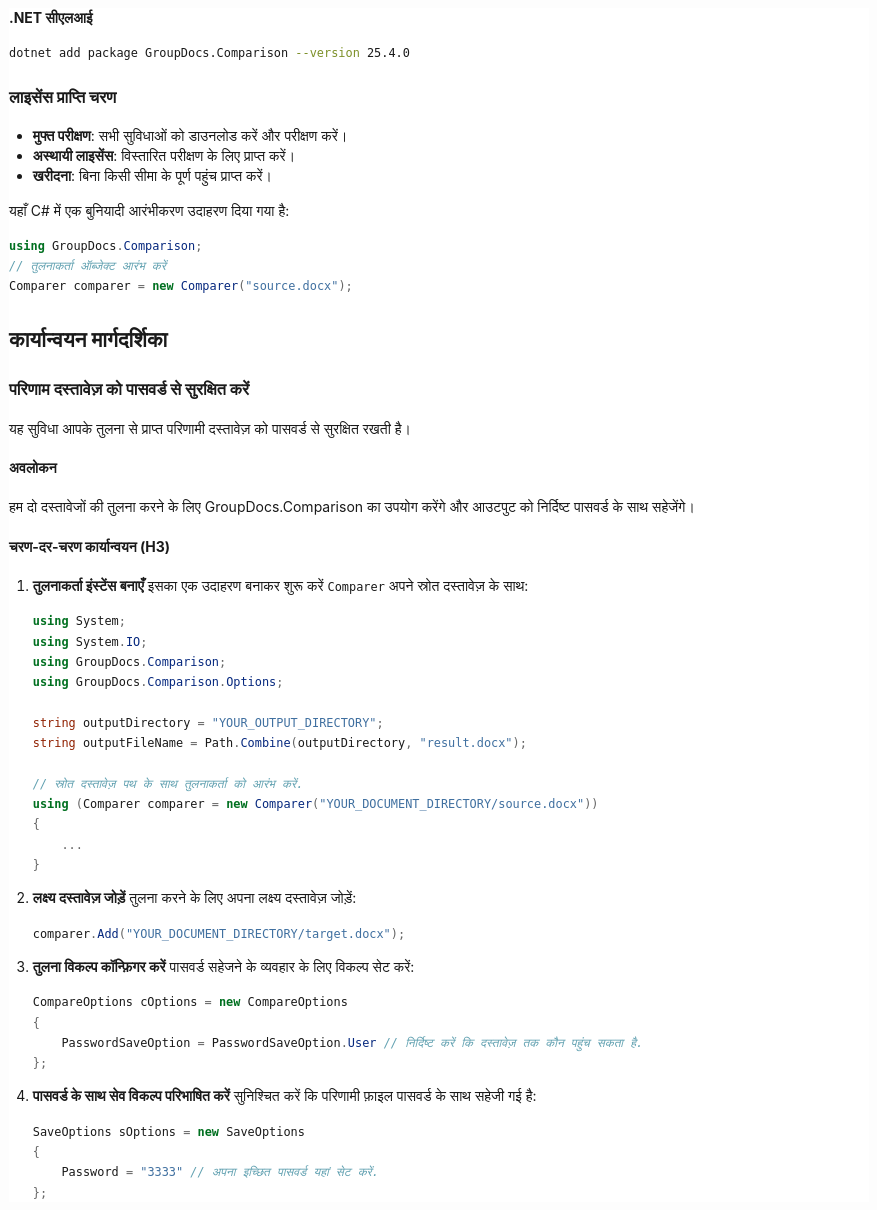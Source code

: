 **.NET सीएलआई**
```bash
dotnet add package GroupDocs.Comparison --version 25.4.0
```

### लाइसेंस प्राप्ति चरण
- **मुफ्त परीक्षण**: सभी सुविधाओं को डाउनलोड करें और परीक्षण करें।
- **अस्थायी लाइसेंस**: विस्तारित परीक्षण के लिए प्राप्त करें।
- **खरीदना**: बिना किसी सीमा के पूर्ण पहुंच प्राप्त करें।

यहाँ C# में एक बुनियादी आरंभीकरण उदाहरण दिया गया है:
```csharp
using GroupDocs.Comparison;
// तुलनाकर्ता ऑब्जेक्ट आरंभ करें
Comparer comparer = new Comparer("source.docx");
```

## कार्यान्वयन मार्गदर्शिका
### परिणाम दस्तावेज़ को पासवर्ड से सुरक्षित करें
यह सुविधा आपके तुलना से प्राप्त परिणामी दस्तावेज़ को पासवर्ड से सुरक्षित रखती है।

#### अवलोकन
हम दो दस्तावेजों की तुलना करने के लिए GroupDocs.Comparison का उपयोग करेंगे और आउटपुट को निर्दिष्ट पासवर्ड के साथ सहेजेंगे।

#### चरण-दर-चरण कार्यान्वयन (H3)
1. **तुलनाकर्ता इंस्टेंस बनाएँ**
   इसका एक उदाहरण बनाकर शुरू करें `Comparer` अपने स्रोत दस्तावेज़ के साथ:
   ```csharp
   using System;
   using System.IO;
   using GroupDocs.Comparison;
   using GroupDocs.Comparison.Options;

   string outputDirectory = "YOUR_OUTPUT_DIRECTORY";
   string outputFileName = Path.Combine(outputDirectory, "result.docx");

   // स्रोत दस्तावेज़ पथ के साथ तुलनाकर्ता को आरंभ करें.
   using (Comparer comparer = new Comparer("YOUR_DOCUMENT_DIRECTORY/source.docx"))
   {
       ...
   }
   ```
2. **लक्ष्य दस्तावेज़ जोड़ें**
   तुलना करने के लिए अपना लक्ष्य दस्तावेज़ जोड़ें:
   ```csharp
   comparer.Add("YOUR_DOCUMENT_DIRECTORY/target.docx");
   ```
3. **तुलना विकल्प कॉन्फ़िगर करें**
   पासवर्ड सहेजने के व्यवहार के लिए विकल्प सेट करें:
   ```csharp
   CompareOptions cOptions = new CompareOptions
   {
       PasswordSaveOption = PasswordSaveOption.User // निर्दिष्ट करें कि दस्तावेज़ तक कौन पहुंच सकता है.
   };
   ```
4. **पासवर्ड के साथ सेव विकल्प परिभाषित करें**
   सुनिश्चित करें कि परिणामी फ़ाइल पासवर्ड के साथ सहेजी गई है:
   ```csharp
   SaveOptions sOptions = new SaveOptions
   {
       Password = "3333" // अपना इच्छित पासवर्ड यहां सेट करें.
   };
   ```